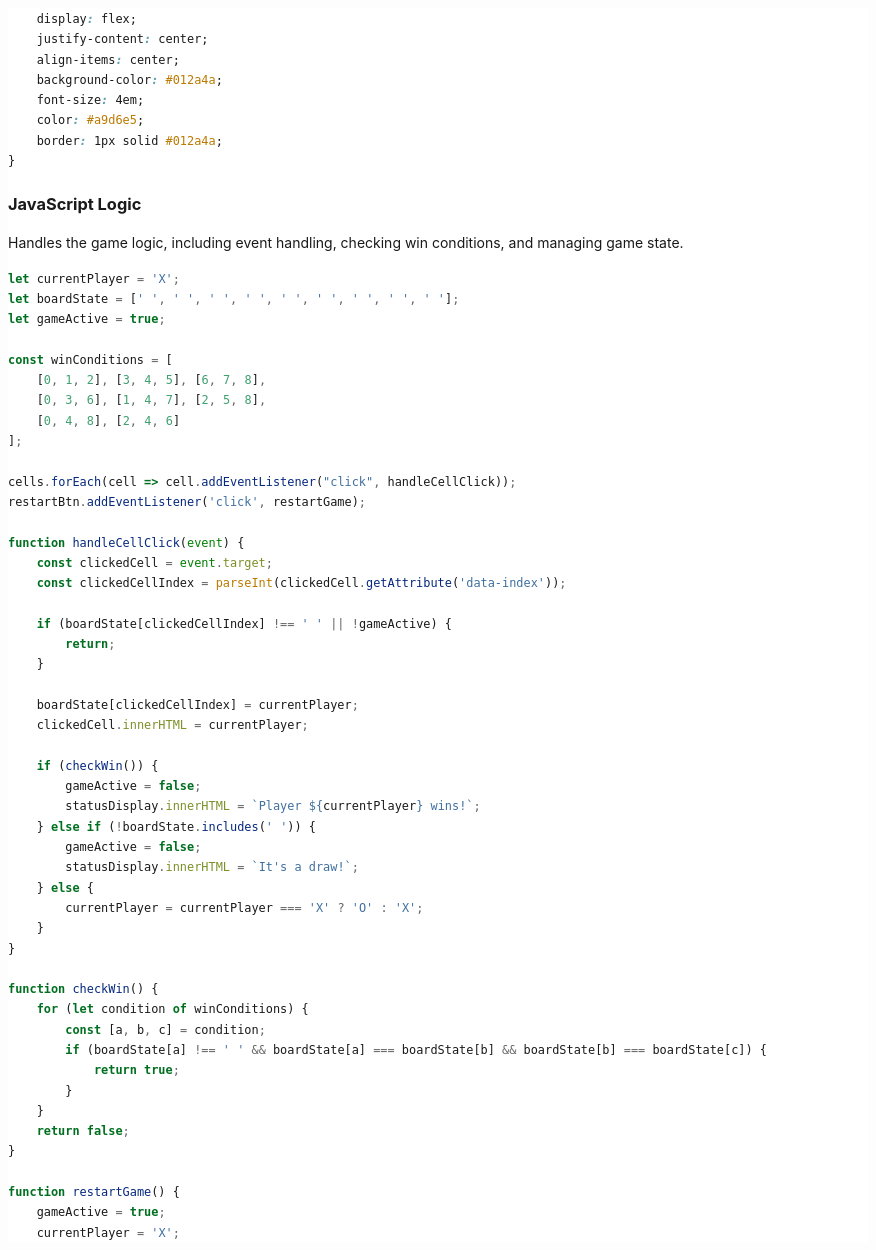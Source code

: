```css
    display: flex;
    justify-content: center;
    align-items: center;
    background-color: #012a4a;
    font-size: 4em;
    color: #a9d6e5;
    border: 1px solid #012a4a;
}
```

### JavaScript Logic

Handles the game logic, including event handling, checking win conditions, and managing game state.

```javascript
let currentPlayer = 'X';
let boardState = [' ', ' ', ' ', ' ', ' ', ' ', ' ', ' ', ' '];
let gameActive = true;

const winConditions = [
    [0, 1, 2], [3, 4, 5], [6, 7, 8],
    [0, 3, 6], [1, 4, 7], [2, 5, 8],
    [0, 4, 8], [2, 4, 6]
];

cells.forEach(cell => cell.addEventListener("click", handleCellClick));
restartBtn.addEventListener('click', restartGame);

function handleCellClick(event) {
    const clickedCell = event.target;
    const clickedCellIndex = parseInt(clickedCell.getAttribute('data-index'));

    if (boardState[clickedCellIndex] !== ' ' || !gameActive) {
        return;
    }

    boardState[clickedCellIndex] = currentPlayer;
    clickedCell.innerHTML = currentPlayer;

    if (checkWin()) {
        gameActive = false;
        statusDisplay.innerHTML = `Player ${currentPlayer} wins!`;
    } else if (!boardState.includes(' ')) {
        gameActive = false;
        statusDisplay.innerHTML = `It's a draw!`;
    } else {
        currentPlayer = currentPlayer === 'X' ? 'O' : 'X';
    }
}

function checkWin() {
    for (let condition of winConditions) {
        const [a, b, c] = condition;
        if (boardState[a] !== ' ' && boardState[a] === boardState[b] && boardState[b] === boardState[c]) {
            return true;
        }
    }
    return false;
}

function restartGame() {
    gameActive = true;
    currentPlayer = 'X';
```